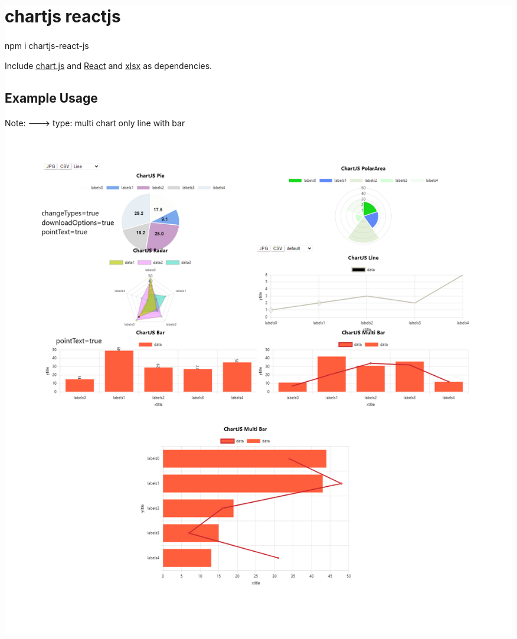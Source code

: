 # chartjs reactjs

npm i chartjs-react-js

Include [chart.js](https://www.npmjs.com/package/chart.js) and [React](https://www.npmjs.com/package/react) and [xlsx](https://www.npmjs.com/package/xslx) as dependencies.

## Example Usage

Note: ---> type: multi chart only line with bar

  <p align="center">
    <img src="https://github.com/SelcukDemircioglu/chartjs-react-js/blob/master/src/assets/examples.png">
  </p>
  